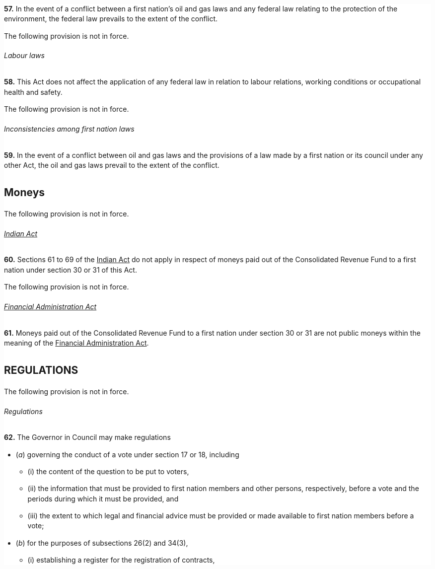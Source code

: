 **57.** In the event of a conflict between a first nation’s oil and gas laws and any federal law relating to the protection of the environment, the federal law prevails to the extent of the conflict.

The following provision is not in force.

###### Labour laws

**58.** This Act does not affect the application of any federal law in relation to labour relations, working conditions or occupational health and safety.

The following provision is not in force.

###### Inconsistencies among first nation laws

**59.** In the event of a conflict between oil and gas laws and the provisions of a law made by a first nation or its council under any other Act, the oil and gas laws prevail to the extent of the conflict.

## Moneys

The following provision is not in force.

###### [Indian Act](/canada/eng/acts/I/I-5.md)

**60.** Sections 61 to 69 of the [Indian Act](/canada/eng/acts/I/I-5.md) do not apply in respect of moneys paid out of the Consolidated Revenue Fund to a first nation under section 30 or 31 of this Act.

The following provision is not in force.

###### [Financial Administration Act](/canada/eng/acts/F/F-11.md)

**61.** Moneys paid out of the Consolidated Revenue Fund to a first nation under section 30 or 31 are not public moneys within the meaning of the [Financial Administration Act](/canada/eng/acts/F/F-11.md).

## REGULATIONS

The following provision is not in force.

###### Regulations

**62.** The Governor in Council may make regulations

  * (_a_) governing the conduct of a vote under section 17 or 18, including

    * (i) the content of the question to be put to voters,

    * (ii) the information that must be provided to first nation members and other persons, respectively, before a vote and the periods during which it must be provided, and

    * (iii) the extent to which legal and financial advice must be provided or made available to first nation members before a vote;

  * (_b_) for the purposes of subsections 26(2) and 34(3),

    * (i) establishing a register for the registration of contracts,
